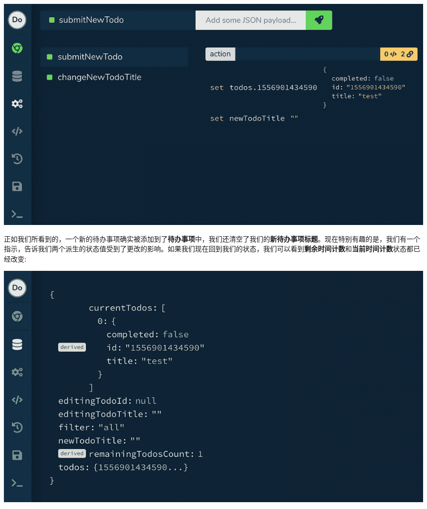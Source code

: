 ![](img/45047e9941ca7b8a17509f296379aa5b.png)

正如我们所看到的，一个新的待办事项确实被添加到了**待办事项**中，我们还清空了我们的**新待办事项标题**。现在特别有趣的是，我们有一个指示，告诉我们两个派生的状态值受到了更改的影响。如果我们现在回到我们的状态，我们可以看到**剩余时间计数**和**当前时间计数**状态都已经改变:

![](img/bb1c7c41ba30ba6375066fb058443e6a.png)

